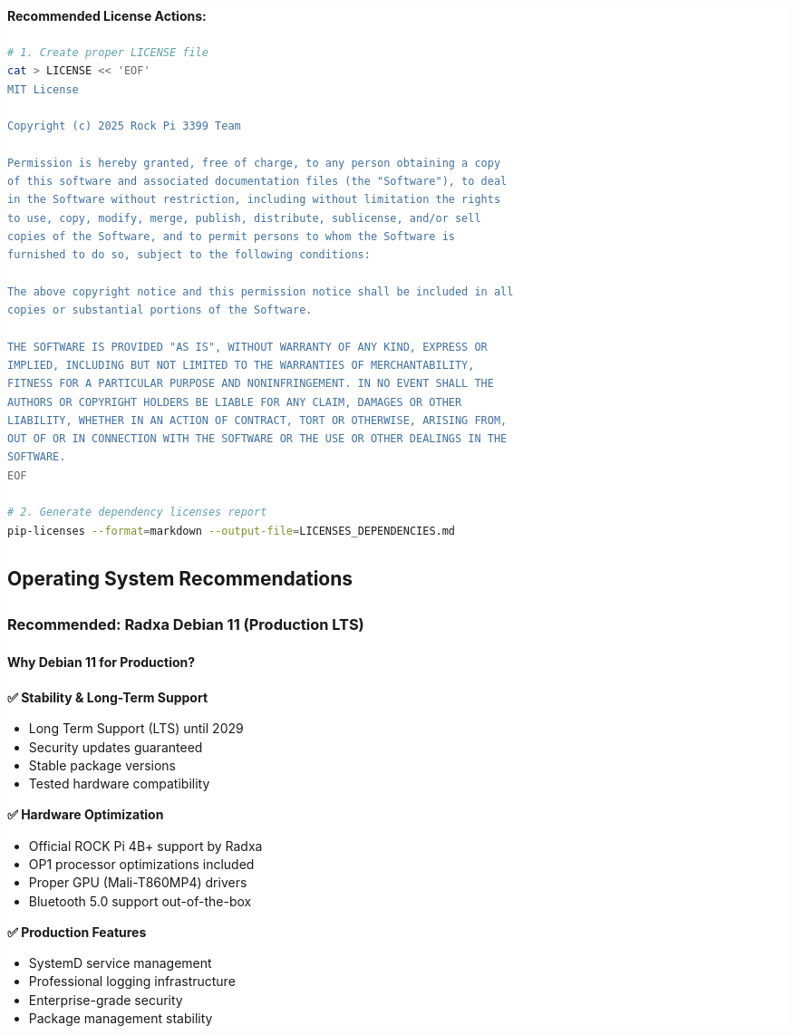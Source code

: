 #### Recommended License Actions:

```bash
# 1. Create proper LICENSE file
cat > LICENSE << 'EOF'
MIT License

Copyright (c) 2025 Rock Pi 3399 Team

Permission is hereby granted, free of charge, to any person obtaining a copy
of this software and associated documentation files (the "Software"), to deal
in the Software without restriction, including without limitation the rights
to use, copy, modify, merge, publish, distribute, sublicense, and/or sell
copies of the Software, and to permit persons to whom the Software is
furnished to do so, subject to the following conditions:

The above copyright notice and this permission notice shall be included in all
copies or substantial portions of the Software.

THE SOFTWARE IS PROVIDED "AS IS", WITHOUT WARRANTY OF ANY KIND, EXPRESS OR
IMPLIED, INCLUDING BUT NOT LIMITED TO THE WARRANTIES OF MERCHANTABILITY,
FITNESS FOR A PARTICULAR PURPOSE AND NONINFRINGEMENT. IN NO EVENT SHALL THE
AUTHORS OR COPYRIGHT HOLDERS BE LIABLE FOR ANY CLAIM, DAMAGES OR OTHER
LIABILITY, WHETHER IN AN ACTION OF CONTRACT, TORT OR OTHERWISE, ARISING FROM,
OUT OF OR IN CONNECTION WITH THE SOFTWARE OR THE USE OR OTHER DEALINGS IN THE
SOFTWARE.
EOF

# 2. Generate dependency licenses report
pip-licenses --format=markdown --output-file=LICENSES_DEPENDENCIES.md
```

## Operating System Recommendations

### Recommended: Radxa Debian 11 (Production LTS)

#### Why Debian 11 for Production?

**✅ Stability & Long-Term Support**
- Long Term Support (LTS) until 2029
- Security updates guaranteed
- Stable package versions
- Tested hardware compatibility

**✅ Hardware Optimization**
- Official ROCK Pi 4B+ support by Radxa
- OP1 processor optimizations included
- Proper GPU (Mali-T860MP4) drivers
- Bluetooth 5.0 support out-of-the-box

**✅ Production Features**
- SystemD service management
- Professional logging infrastructure
- Enterprise-grade security
- Package management stability
